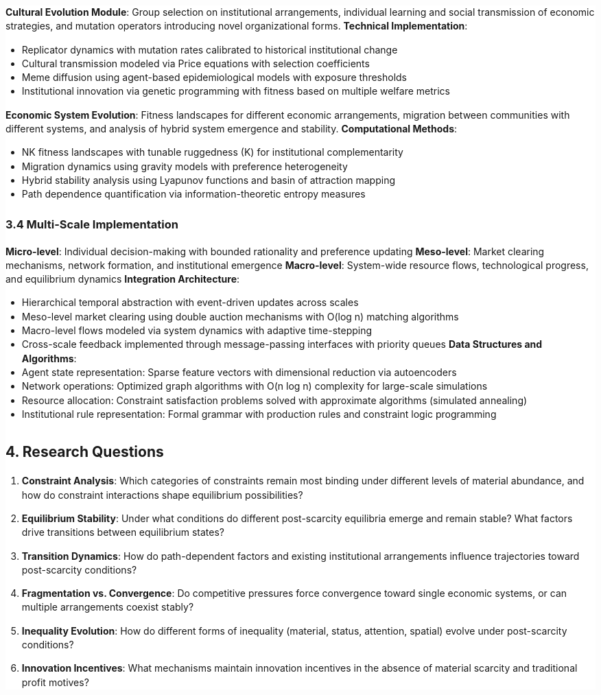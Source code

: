 **Cultural Evolution Module**: Group selection on institutional arrangements, individual learning and social transmission of economic strategies, and mutation operators introducing novel organizational forms.
**Technical Implementation**:
* Replicator dynamics with mutation rates calibrated to historical institutional change
* Cultural transmission modeled via Price equations with selection coefficients
* Meme diffusion using agent-based epidemiological models with exposure thresholds
* Institutional innovation via genetic programming with fitness based on multiple welfare metrics

**Economic System Evolution**: Fitness landscapes for different economic arrangements, migration between communities with different systems, and analysis of hybrid system emergence and stability.
**Computational Methods**:
* NK fitness landscapes with tunable ruggedness (K) for institutional complementarity
* Migration dynamics using gravity models with preference heterogeneity
* Hybrid stability analysis using Lyapunov functions and basin of attraction mapping
* Path dependence quantification via information-theoretic entropy measures

### 3.4 Multi-Scale Implementation

**Micro-level**: Individual decision-making with bounded rationality and preference updating
**Meso-level**: Market clearing mechanisms, network formation, and institutional emergence
**Macro-level**: System-wide resource flows, technological progress, and equilibrium dynamics
**Integration Architecture**:
* Hierarchical temporal abstraction with event-driven updates across scales
* Meso-level market clearing using double auction mechanisms with O(log n) matching algorithms
* Macro-level flows modeled via system dynamics with adaptive time-stepping
* Cross-scale feedback implemented through message-passing interfaces with priority queues
**Data Structures and Algorithms**:
* Agent state representation: Sparse feature vectors with dimensional reduction via autoencoders
* Network operations: Optimized graph algorithms with O(n log n) complexity for large-scale simulations
* Resource allocation: Constraint satisfaction problems solved with approximate algorithms (simulated annealing)
* Institutional rule representation: Formal grammar with production rules and constraint logic programming

## 4. Research Questions

1. **Constraint Analysis**: Which categories of constraints remain most binding under different levels of material abundance, and how do constraint interactions shape equilibrium possibilities?

2. **Equilibrium Stability**: Under what conditions do different post-scarcity equilibria emerge and remain stable? What factors drive transitions between equilibrium states?

3. **Transition Dynamics**: How do path-dependent factors and existing institutional arrangements influence trajectories toward post-scarcity conditions?

4. **Fragmentation vs. Convergence**: Do competitive pressures force convergence toward single economic systems, or can multiple arrangements coexist stably?

5. **Inequality Evolution**: How do different forms of inequality (material, status, attention, spatial) evolve under post-scarcity conditions?

6. **Innovation Incentives**: What mechanisms maintain innovation incentives in the absence of material scarcity and traditional profit motives?
